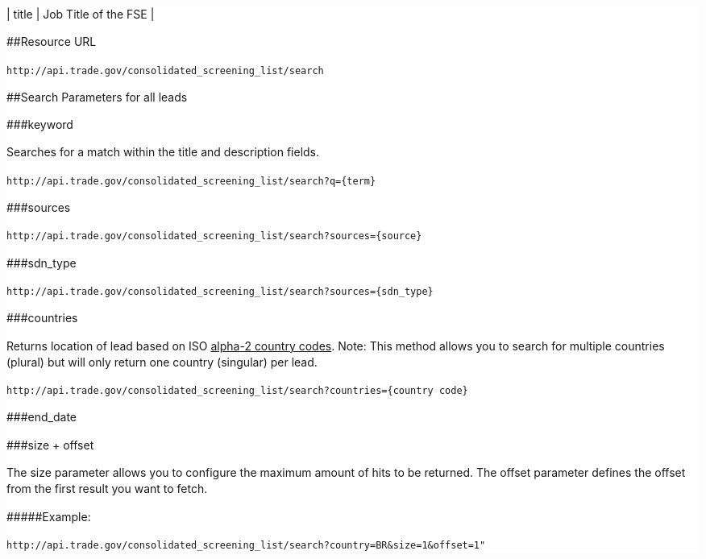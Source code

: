 | title | Job Title of the FSE |

##Resource URL

    http://api.trade.gov/consolidated_screening_list/search
    
##Search Parameters for all leads

###keyword

Searches for a match within the title and description fields.

    http://api.trade.gov/consolidated_screening_list/search?q={term}

###sources

    http://api.trade.gov/consolidated_screening_list/search?sources={source}

###sdn_type

    http://api.trade.gov/consolidated_screening_list/search?sources={sdn_type}
   
###countries

Returns location of lead based on ISO [alpha-2 country codes](http://www.iso.org/iso/home/standards/country_codes/country_names_and_code_elements.htm).  Note:  This method allows you to search for multiple countries (plural) but will only return one country (singular) per lead.  

    http://api.trade.gov/consolidated_screening_list/search?countries={country code}

###end_date


###size + offset

The size parameter allows you to configure the maximum amount of hits to be returned. The offset parameter defines the offset from the first result you want to fetch.

#####Example:

    http://api.trade.gov/consolidated_screening_list/search?country=BR&size=1&offset=1"

